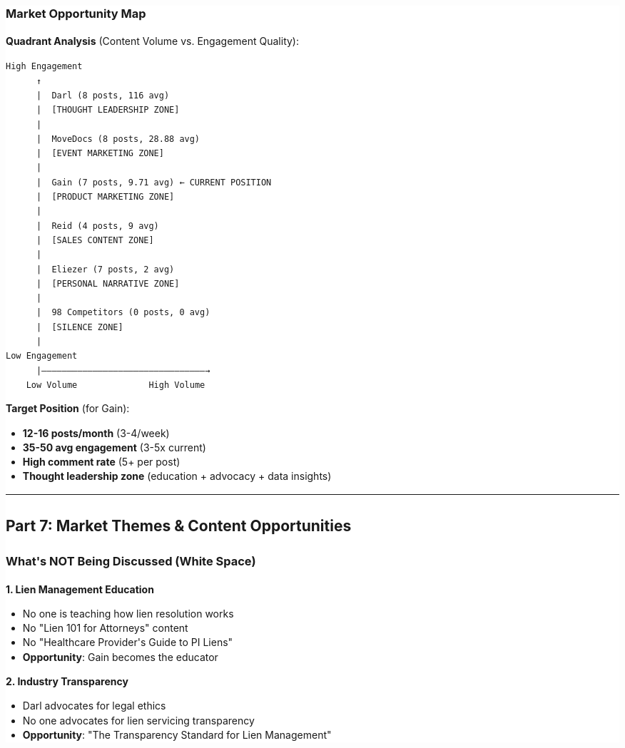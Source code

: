 ### Market Opportunity Map

**Quadrant Analysis** (Content Volume vs. Engagement Quality):

```
High Engagement
      ↑
      |  Darl (8 posts, 116 avg)
      |  [THOUGHT LEADERSHIP ZONE]
      |
      |  MoveDocs (8 posts, 28.88 avg)
      |  [EVENT MARKETING ZONE]
      |
      |  Gain (7 posts, 9.71 avg) ← CURRENT POSITION
      |  [PRODUCT MARKETING ZONE]
      |
      |  Reid (4 posts, 9 avg)
      |  [SALES CONTENT ZONE]
      |
      |  Eliezer (7 posts, 2 avg)
      |  [PERSONAL NARRATIVE ZONE]
      |
      |  98 Competitors (0 posts, 0 avg)
      |  [SILENCE ZONE]
      |
Low Engagement
      |————————————————————————————————→
    Low Volume              High Volume
```

**Target Position** (for Gain):
- **12-16 posts/month** (3-4/week)
- **35-50 avg engagement** (3-5x current)
- **High comment rate** (5+ per post)
- **Thought leadership zone** (education + advocacy + data insights)

---

## Part 7: Market Themes & Content Opportunities

### What's NOT Being Discussed (White Space)

**1. Lien Management Education**
- No one is teaching how lien resolution works
- No "Lien 101 for Attorneys" content
- No "Healthcare Provider's Guide to PI Liens"
- **Opportunity**: Gain becomes the educator

**2. Industry Transparency**
- Darl advocates for legal ethics
- No one advocates for lien servicing transparency
- **Opportunity**: "The Transparency Standard for Lien Management"
